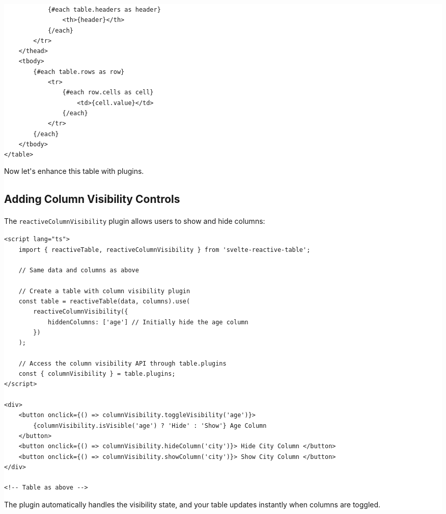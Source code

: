 ```svelte
			{#each table.headers as header}
				<th>{header}</th>
			{/each}
		</tr>
	</thead>
	<tbody>
		{#each table.rows as row}
			<tr>
				{#each row.cells as cell}
					<td>{cell.value}</td>
				{/each}
			</tr>
		{/each}
	</tbody>
</table>
```

Now let's enhance this table with plugins.

## Adding Column Visibility Controls

The `reactiveColumnVisibility` plugin allows users to show and hide columns:

```svelte
<script lang="ts">
	import { reactiveTable, reactiveColumnVisibility } from 'svelte-reactive-table';

	// Same data and columns as above

	// Create a table with column visibility plugin
	const table = reactiveTable(data, columns).use(
		reactiveColumnVisibility({
			hiddenColumns: ['age'] // Initially hide the age column
		})
	);

	// Access the column visibility API through table.plugins
	const { columnVisibility } = table.plugins;
</script>

<div>
	<button onclick={() => columnVisibility.toggleVisibility('age')}>
		{columnVisibility.isVisible('age') ? 'Hide' : 'Show'} Age Column
	</button>
	<button onclick={() => columnVisibility.hideColumn('city')}> Hide City Column </button>
	<button onclick={() => columnVisibility.showColumn('city')}> Show City Column </button>
</div>

<!-- Table as above -->
```

The plugin automatically handles the visibility state, and your table updates instantly when columns are toggled.
